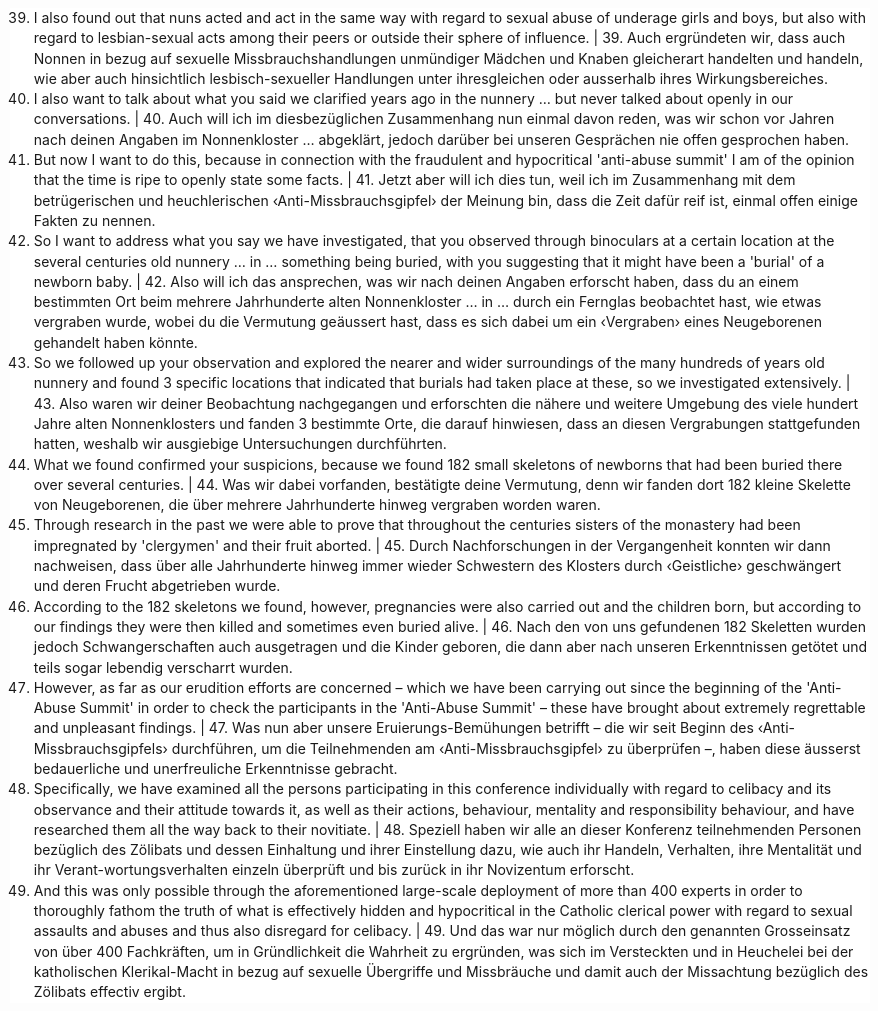 39. I also found out that nuns acted and act in the same way with regard to sexual abuse of underage girls and boys, but also with regard to lesbian-sexual acts among their peers or outside their sphere of influence.  | 39. Auch ergründeten wir, dass auch Nonnen in bezug auf sexuelle Missbrauchshandlungen unmündiger Mädchen und Knaben gleicherart handelten und handeln, wie aber auch hinsichtlich lesbisch-sexueller Handlungen unter ihresgleichen oder ausserhalb ihres Wirkungsbereiches.   
40. I also want to talk about what you said we clarified years ago in the nunnery … but never talked about openly in our conversations.  | 40. Auch will ich im diesbezüglichen Zusammenhang nun einmal davon reden, was wir schon vor Jahren nach deinen Angaben im Nonnenkloster … abgeklärt, jedoch darüber bei unseren Gesprächen nie offen gesprochen haben.   
41. But now I want to do this, because in connection with the fraudulent and hypocritical 'anti-abuse summit' I am of the opinion that the time is ripe to openly state some facts.  | 41. Jetzt aber will ich dies tun, weil ich im Zusammenhang mit dem betrügerischen und heuchlerischen ‹Anti-Missbrauchsgipfel› der Meinung bin, dass die Zeit dafür reif ist, einmal offen einige Fakten zu nennen.   
42. So I want to address what you say we have investigated, that you observed through binoculars at a certain location at the several centuries old nunnery … in … something being buried, with you suggesting that it might have been a 'burial' of a newborn baby.  | 42. Also will ich das ansprechen, was wir nach deinen Angaben erforscht haben, dass du an einem bestimmten Ort beim mehrere Jahrhunderte alten Nonnenkloster … in … durch ein Fernglas beobachtet hast, wie etwas vergraben wurde, wobei du die Vermutung geäussert hast, dass es sich dabei um ein ‹Vergraben› eines Neugeborenen gehandelt haben könnte.   
43. So we followed up your observation and explored the nearer and wider surroundings of the many hundreds of years old nunnery and found 3 specific locations that indicated that burials had taken place at these, so we investigated extensively.  | 43. Also waren wir deiner Beobachtung nachgegangen und erforschten die nähere und weitere Umgebung des viele hundert Jahre alten Nonnenklosters und fanden 3 bestimmte Orte, die darauf hinwiesen, dass an diesen Vergrabungen stattgefunden hatten, weshalb wir ausgiebige Untersuchungen durchführten.   
44. What we found confirmed your suspicions, because we found 182 small skeletons of newborns that had been buried there over several centuries.  | 44. Was wir dabei vorfanden, bestätigte deine Vermutung, denn wir fanden dort 182 kleine Skelette von Neugeborenen, die über mehrere Jahrhunderte hinweg vergraben worden waren.   
45. Through research in the past we were able to prove that throughout the centuries sisters of the monastery had been impregnated by 'clergymen' and their fruit aborted.  | 45. Durch Nachforschungen in der Vergangenheit konnten wir dann nachweisen, dass über alle Jahrhunderte hinweg immer wieder Schwestern des Klosters durch ‹Geistliche› geschwängert und deren Frucht abgetrieben wurde.   
46. According to the 182 skeletons we found, however, pregnancies were also carried out and the children born, but according to our findings they were then killed and sometimes even buried alive.  | 46. Nach den von uns gefundenen 182 Skeletten wurden jedoch Schwangerschaften auch ausgetragen und die Kinder geboren, die dann aber nach unseren Erkenntnissen getötet und teils sogar lebendig verscharrt wurden.   
47. However, as far as our erudition efforts are concerned – which we have been carrying out since the beginning of the 'Anti-Abuse Summit' in order to check the participants in the 'Anti-Abuse Summit' – these have brought about extremely regrettable and unpleasant findings.  | 47. Was nun aber unsere Eruierungs-Bemühungen betrifft – die wir seit Beginn des ‹Anti-Missbrauchsgipfels› durchführen, um die Teilnehmenden am ‹Anti-Missbrauchsgipfel› zu überprüfen –, haben diese äusserst bedauerliche und unerfreuliche Erkenntnisse gebracht.   
48. Specifically, we have examined all the persons participating in this conference individually with regard to celibacy and its observance and their attitude towards it, as well as their actions, behaviour, mentality and responsibility behaviour, and have researched them all the way back to their novitiate.  | 48. Speziell haben wir alle an dieser Konferenz teilnehmenden Personen bezüglich des Zölibats und dessen Einhaltung und ihrer Einstellung dazu, wie auch ihr Handeln, Verhalten, ihre Mentalität und ihr Verant-wortungsverhalten einzeln überprüft und bis zurück in ihr Novizentum erforscht.   
49. And this was only possible through the aforementioned large-scale deployment of more than 400 experts in order to thoroughly fathom the truth of what is effectively hidden and hypocritical in the Catholic clerical power with regard to sexual assaults and abuses and thus also disregard for celibacy.  | 49. Und das war nur möglich durch den genannten Grosseinsatz von über 400 Fachkräften, um in Gründlichkeit die Wahrheit zu ergründen, was sich im Versteckten und in Heuchelei bei der katholischen Klerikal-Macht in bezug auf sexuelle Übergriffe und Missbräuche und damit auch der Missachtung bezüglich des Zölibats effectiv ergibt.   